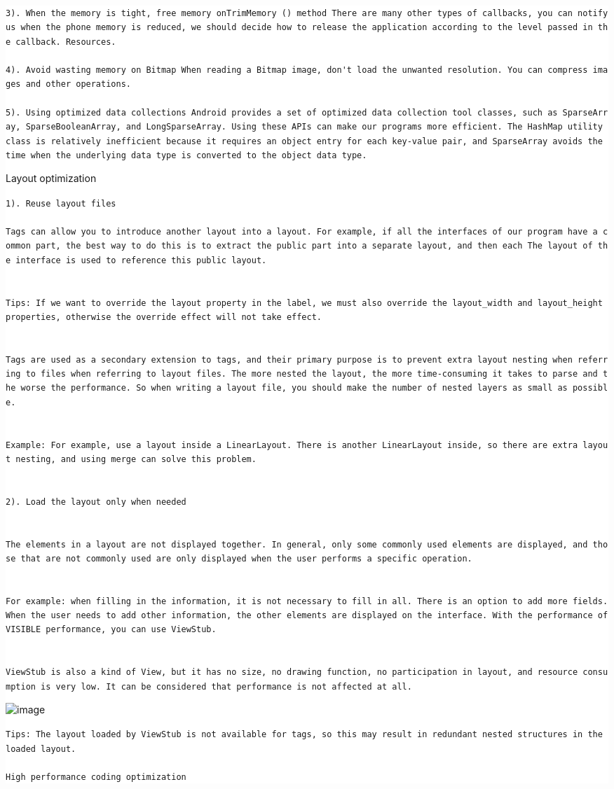     3). When the memory is tight, free memory onTrimMemory () method There are many other types of callbacks, you can notify us when the phone memory is reduced, we should decide how to release the application according to the level passed in the callback. Resources.
    
    4). Avoid wasting memory on Bitmap When reading a Bitmap image, don't load the unwanted resolution. You can compress images and other operations.
    
    5). Using optimized data collections Android provides a set of optimized data collection tool classes, such as SparseArray, SparseBooleanArray, and LongSparseArray. Using these APIs can make our programs more efficient. The HashMap utility class is relatively inefficient because it requires an object entry for each key-value pair, and SparseArray avoids the time when the underlying data type is converted to the object data type.

Layout optimization


    1). Reuse layout files
    
    Tags can allow you to introduce another layout into a layout. For example, if all the interfaces of our program have a common part, the best way to do this is to extract the public part into a separate layout, and then each The layout of the interface is used to reference this public layout.
    
    
    Tips: If we want to override the layout property in the label, we must also override the layout_width and layout_height properties, otherwise the override effect will not take effect.
    
    
    Tags are used as a secondary extension to tags, and their primary purpose is to prevent extra layout nesting when referring to files when referring to layout files. The more nested the layout, the more time-consuming it takes to parse and the worse the performance. So when writing a layout file, you should make the number of nested layers as small as possible.
    
    
    Example: For example, use a layout inside a LinearLayout. There is another LinearLayout inside, so there are extra layout nesting, and using merge can solve this problem.
    
    
    2). Load the layout only when needed
    
    
    The elements in a layout are not displayed together. In general, only some commonly used elements are displayed, and those that are not commonly used are only displayed when the user performs a specific operation.
    
    
    For example: when filling in the information, it is not necessary to fill in all. There is an option to add more fields. When the user needs to add other information, the other elements are displayed on the interface. With the performance of VISIBLE performance, you can use ViewStub.
    
    
    ViewStub is also a kind of View, but it has no size, no drawing function, no participation in layout, and resource consumption is very low. It can be considered that performance is not affected at all.

![image](https://user-gold-cdn.xitu.io/2017/11/21/15fdc4cfd6f2531a?imageslim)

    Tips: The layout loaded by ViewStub is not available for tags, so this may result in redundant nested structures in the loaded layout.
    
    High performance coding optimization
    